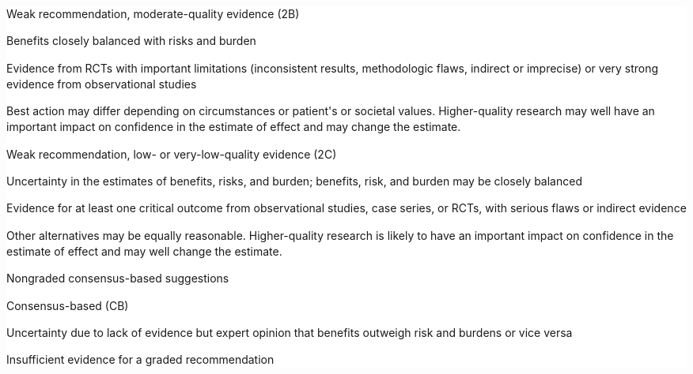 Weak recommendation, moderate-quality evidence (2B)
</td>  
<td>

Benefits closely balanced with risks and burden
</td>  
<td>

Evidence from RCTs with important limitations (inconsistent results, methodologic flaws, indirect or imprecise) or very strong evidence from observational studies
</td>  
<td>

Best action may differ depending on circumstances or patient's or societal values. Higher-quality research may well have an important impact on confidence in the estimate of effect and may change the estimate.
</td> </tr>  
<tr>  
<td>

Weak recommendation, low- or very-low-quality evidence (2C)
</td>  
<td>

Uncertainty in the estimates of benefits, risks, and burden; benefits, risk, and burden may be closely balanced
</td>  
<td>

Evidence for at least one critical outcome from observational studies, case series, or RCTs, with serious flaws or indirect evidence 
</td>  
<td>

Other alternatives may be equally reasonable. Higher-quality research is likely to have an important impact on confidence in the estimate of effect and may well change the estimate.
</td> </tr>  
<tr>  
<th>

Nongraded consensus-based suggestions
</th> </tr>  
<tr>  
<td>

Consensus-based (CB)
</td>  
<td>

Uncertainty due to lack of evidence but expert opinion that benefits outweigh risk and burdens or vice versa
</td>  
<td>

Insufficient evidence for a graded recommendation
</td>  
<td>
